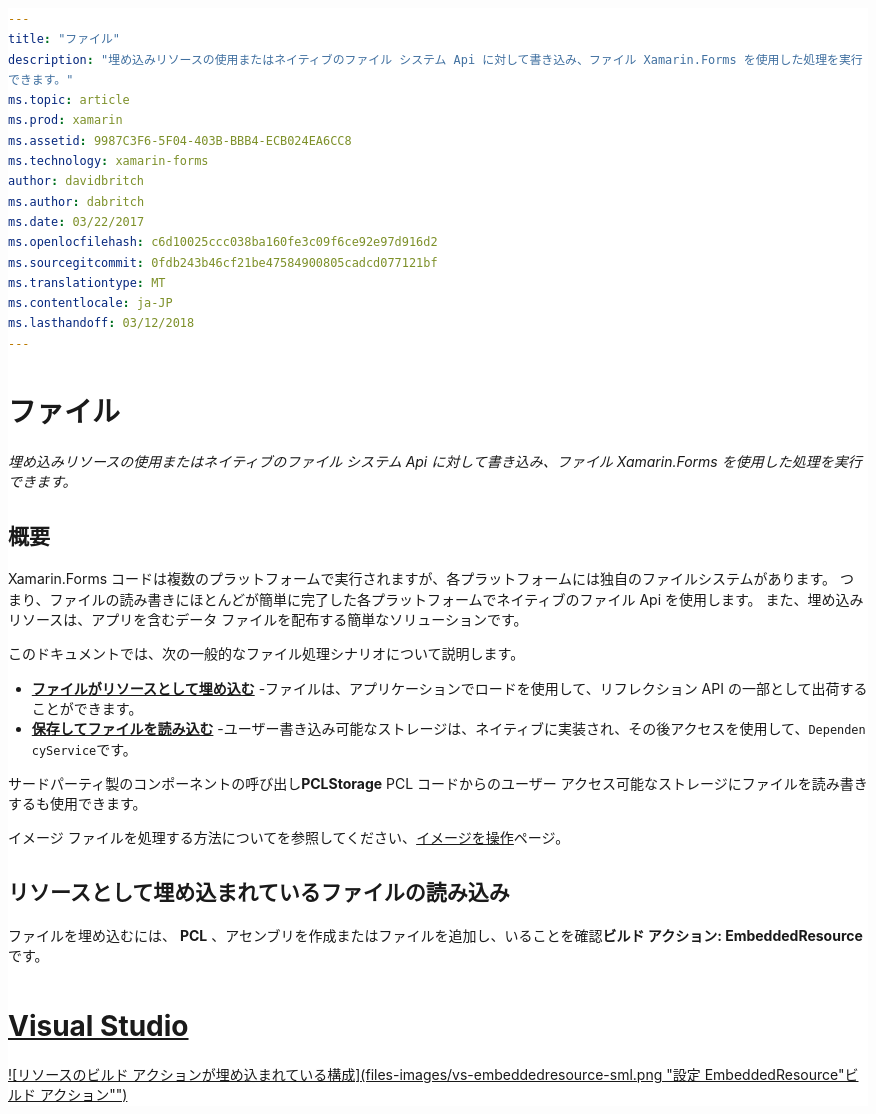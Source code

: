 ```yaml
---
title: "ファイル"
description: "埋め込みリソースの使用またはネイティブのファイル システム Api に対して書き込み、ファイル Xamarin.Forms を使用した処理を実行できます。"
ms.topic: article
ms.prod: xamarin
ms.assetid: 9987C3F6-5F04-403B-BBB4-ECB024EA6CC8
ms.technology: xamarin-forms
author: davidbritch
ms.author: dabritch
ms.date: 03/22/2017
ms.openlocfilehash: c6d10025ccc038ba160fe3c09f6ce92e97d916d2
ms.sourcegitcommit: 0fdb243b46cf21be47584900805cadcd077121bf
ms.translationtype: MT
ms.contentlocale: ja-JP
ms.lasthandoff: 03/12/2018
---
```

# <a name="files"></a>ファイル

_埋め込みリソースの使用またはネイティブのファイル システム Api に対して書き込み、ファイル Xamarin.Forms を使用した処理を実行できます。_

## <a name="overview"></a>概要

Xamarin.Forms コードは複数のプラットフォームで実行されますが、各プラットフォームには独自のファイルシステムがあります。 つまり、ファイルの読み書きにほとんどが簡単に完了した各プラットフォームでネイティブのファイル Api を使用します。 また、埋め込みリソースは、アプリを含むデータ ファイルを配布する簡単なソリューションです。

このドキュメントでは、次の一般的なファイル処理シナリオについて説明します。

-  [ **ファイルがリソースとして埋め込む**](#Loading_Files_Embedded_as_Resources) -ファイルは、アプリケーションでロードを使用して、リフレクション API の一部として出荷することができます。
-  [ **保存してファイルを読み込む**](#Loading_and_Saving_Files) -ユーザー書き込み可能なストレージは、ネイティブに実装され、その後アクセスを使用して、`DependencyService`です。


サードパーティ製のコンポーネントの呼び出し**PCLStorage** PCL コードからのユーザー アクセス可能なストレージにファイルを読み書きするも使用できます。

イメージ ファイルを処理する方法についてを参照してください、[イメージを操作](~/xamarin-forms/user-interface/images.md)ページ。

<a name="Loading_Files_Embedded_as_Resources" />

## <a name="loading-files-embedded-as-resources"></a>リソースとして埋め込まれているファイルの読み込み

ファイルを埋め込むには、 **PCL** 、アセンブリを作成またはファイルを追加し、いることを確認**ビルド アクション: EmbeddedResource**です。

# <a name="visual-studiotabvswin"></a>[Visual Studio](#tab/vswin)

[![リソースのビルド アクションが埋め込まれている構成](files-images/vs-embeddedresource-sml.png "設定 EmbeddedResource"ビルド アクション"")](files-images/vs-embeddedresource.png#lightbox "設定埋め込まれたリソースのビルド アクション")
